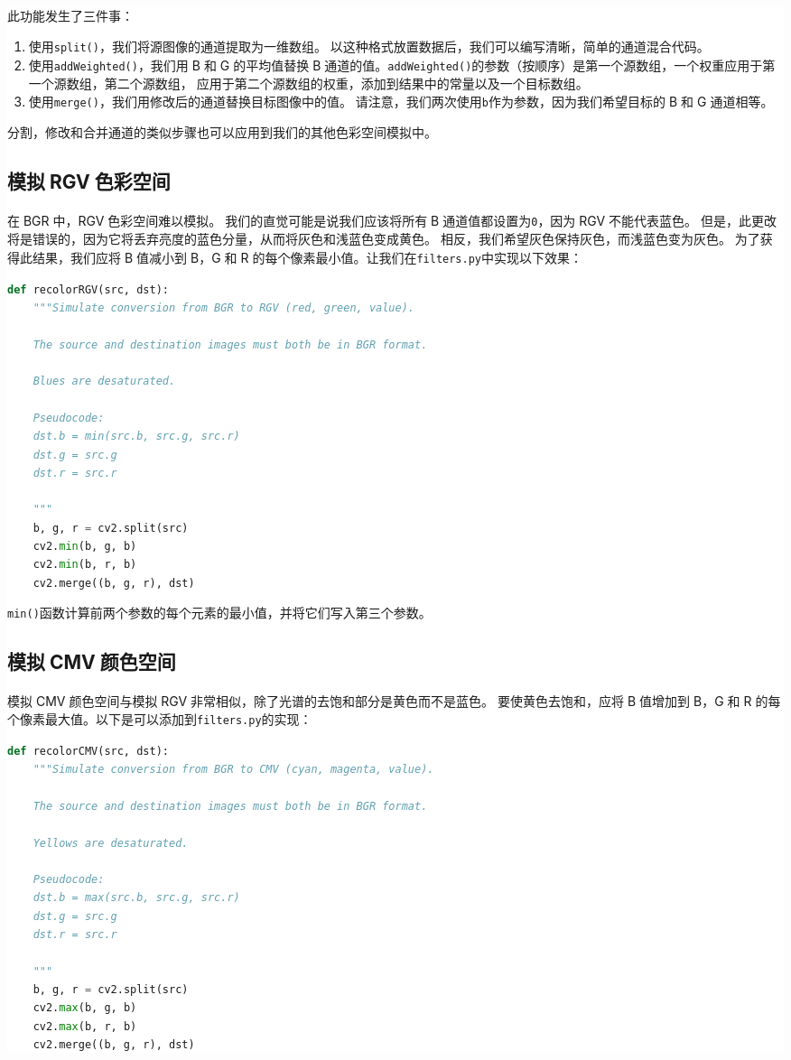 此功能发生了三件事：

1.  使用`split()`，我们将源图像的通道提取为一维数组。 以这种格式放置数据后，我们可以编写清晰，简单的通道混合代码。
2.  使用`addWeighted()`，我们用 B 和 G 的平均值替换 B 通道的值。`addWeighted()`的参数（按顺序）是第一个源数组，一个权重应用于第一个源数组，第二个源数组， 应用于第二个源数组的权重，添加到结果中的常量以及一个目标数组。
3.  使用`merge()`，我们用修改后的通道替换目标图像中的值。 请注意，我们两次使用`b`作为参数，因为我们希望目标的 B 和 G 通道相等。

分割，修改和合并通道的类似步骤也可以应用到我们的其他色彩空间模拟中。

## 模拟 RGV 色彩空间

在 BGR 中，RGV 色彩空间难以模拟。 我们的直觉可能是说我们应该将所有 B 通道值都设置为`0`，因为 RGV 不能代表蓝色。 但是，此更改将是错误的，因为它将丢弃亮度的蓝色分量，从而将灰色和浅蓝色变成黄色。 相反，我们希望灰色保持灰色，而浅蓝色变为灰色。 为了获得此结果，我们应将 B 值减小到 B，G 和 R 的每个像素最小值。让我们在`filters.py`中实现以下效果：

```py
def recolorRGV(src, dst):
    """Simulate conversion from BGR to RGV (red, green, value).

    The source and destination images must both be in BGR format.

    Blues are desaturated.

    Pseudocode:
    dst.b = min(src.b, src.g, src.r)
    dst.g = src.g
    dst.r = src.r

    """
    b, g, r = cv2.split(src)
    cv2.min(b, g, b)
    cv2.min(b, r, b)
    cv2.merge((b, g, r), dst)
```

`min()`函数计算前两个参数的每个元素的最小值，并将它们写入第三个参数。

## 模拟 CMV 颜色空间

模拟 CMV 颜色空间与模拟 RGV 非常相似，除了光谱的去饱和部分是黄色而不是蓝色。 要使黄色去饱和，应将 B 值增加到 B，G 和 R 的每个像素最大值。以下是可以添加到`filters.py`的实现：

```py
def recolorCMV(src, dst):
    """Simulate conversion from BGR to CMV (cyan, magenta, value).

    The source and destination images must both be in BGR format.

    Yellows are desaturated.

    Pseudocode:
    dst.b = max(src.b, src.g, src.r)
    dst.g = src.g
    dst.r = src.r

    """
    b, g, r = cv2.split(src)
    cv2.max(b, g, b)
    cv2.max(b, r, b)
    cv2.merge((b, g, r), dst)
```
